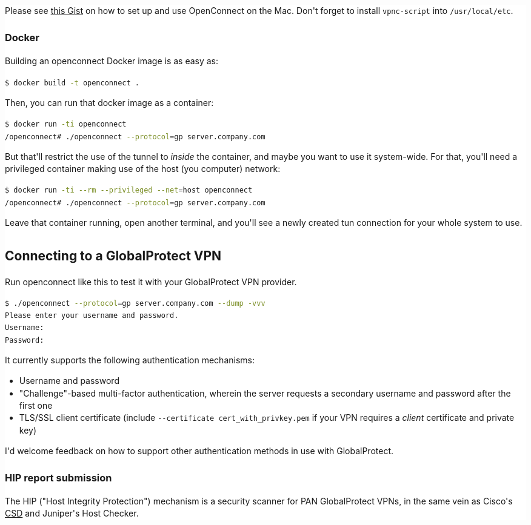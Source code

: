 Please see [this Gist](//gist.github.com/moklett/3170636) on how to
set up and use OpenConnect on the Mac.  Don't forget to install
`vpnc-script` into `/usr/local/etc`.

### Docker

Building an openconnect Docker image is as easy as:

```sh
$ docker build -t openconnect .
```

Then, you can run that docker image as a container:

```sh
$ docker run -ti openconnect
/openconnect# ./openconnect --protocol=gp server.company.com
```

But that'll restrict the use of the tunnel to *inside* the container,
and maybe you want to use it system-wide. For that, you'll need a
privileged container making use of the host (you computer) network:

```sh
$ docker run -ti --rm --privileged --net=host openconnect
/openconnect# ./openconnect --protocol=gp server.company.com
```
Leave that container running, open another terminal, and you'll see a
newly created tun connection for your whole system to use.

## Connecting to a GlobalProtect VPN

Run openconnect like this to test it with your GlobalProtect VPN
provider.

```sh
$ ./openconnect --protocol=gp server.company.com --dump -vvv
Please enter your username and password.
Username:
Password:
```

It currently supports the following authentication mechanisms:

* Username and password
* "Challenge"-based multi-factor authentication, wherein the server requests a secondary username and password after the first one
* TLS/SSL client certificate (include `--certificate cert_with_privkey.pem` if your VPN requires a _client_ certificate and private key)

I'd welcome feedback on how to support other authentication methods in use with GlobalProtect.

### HIP report submission

The HIP ("Host Integrity Protection") mechanism is a security scanner
for PAN GlobalProtect VPNs, in the same vein as Cisco's
[CSD](//www.infradead.org/openconnect/csd.html) and
Juniper's Host Checker.
